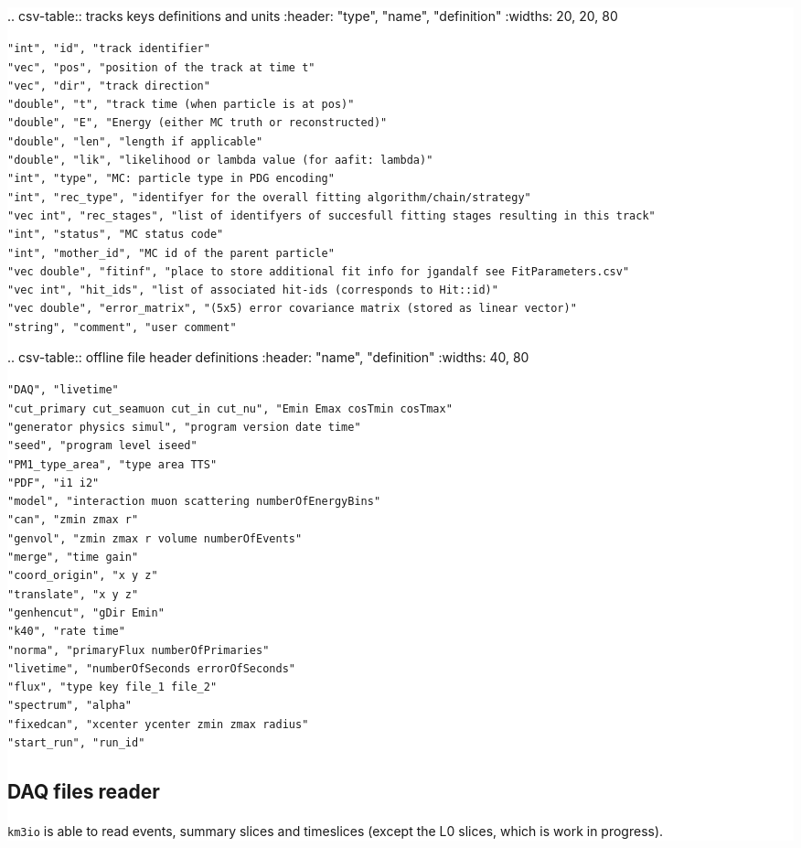 
.. csv-table:: tracks keys definitions and units
   :header: "type", "name", "definition"
   :widths: 20, 20, 80

    "int", "id", "track identifier"
    "vec", "pos", "position of the track at time t"
    "vec", "dir", "track direction"
    "double", "t", "track time (when particle is at pos)"
    "double", "E", "Energy (either MC truth or reconstructed)"
    "double", "len", "length if applicable"
    "double", "lik", "likelihood or lambda value (for aafit: lambda)"
    "int", "type", "MC: particle type in PDG encoding"
    "int", "rec_type", "identifyer for the overall fitting algorithm/chain/strategy"
    "vec int", "rec_stages", "list of identifyers of succesfull fitting stages resulting in this track"
    "int", "status", "MC status code"
    "int", "mother_id", "MC id of the parent particle"
    "vec double", "fitinf", "place to store additional fit info for jgandalf see FitParameters.csv"
    "vec int", "hit_ids", "list of associated hit-ids (corresponds to Hit::id)"
    "vec double", "error_matrix", "(5x5) error covariance matrix (stored as linear vector)"
    "string", "comment", "user comment"


.. csv-table:: offline file header definitions
   :header: "name", "definition"
   :widths: 40, 80

    "DAQ", "livetime"
    "cut_primary cut_seamuon cut_in cut_nu", "Emin Emax cosTmin cosTmax"
    "generator physics simul", "program version date time"
    "seed", "program level iseed"
    "PM1_type_area", "type area TTS"
    "PDF", "i1 i2"
    "model", "interaction muon scattering numberOfEnergyBins"
    "can", "zmin zmax r"
    "genvol", "zmin zmax r volume numberOfEvents"
    "merge", "time gain"
    "coord_origin", "x y z"
    "translate", "x y z"
    "genhencut", "gDir Emin"
    "k40", "rate time"
    "norma", "primaryFlux numberOfPrimaries"
    "livetime", "numberOfSeconds errorOfSeconds"
    "flux", "type key file_1 file_2"
    "spectrum", "alpha"
    "fixedcan", "xcenter ycenter zmin zmax radius"
    "start_run", "run_id"


DAQ files reader
----------------

``km3io`` is able to read events, summary slices and timeslices (except the L0
slices, which is work in progress).
